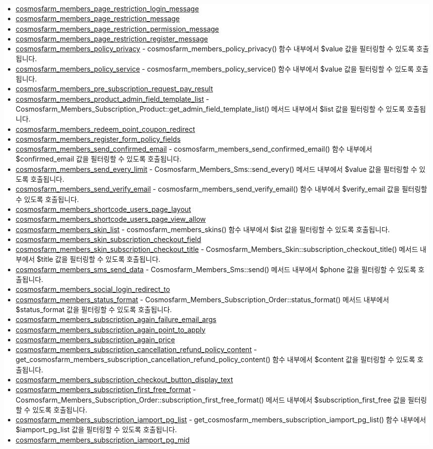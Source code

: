 - [cosmosfarm_members_page_restriction_login_message](filters/cosmosfarm_members_page_restriction_login_message.md)
- [cosmosfarm_members_page_restriction_message](filters/cosmosfarm_members_page_restriction_message.md)
- [cosmosfarm_members_page_restriction_permission_message](filters/cosmosfarm_members_page_restriction_permission_message.md)
- [cosmosfarm_members_page_restriction_register_message](filters/cosmosfarm_members_page_restriction_register_message.md)
- [cosmosfarm_members_policy_privacy](filters/cosmosfarm_members_policy_privacy.md) - cosmosfarm_members_policy_privacy() 함수 내부에서 $value 값을 필터링할 수 있도록 호출됩니다.
- [cosmosfarm_members_policy_service](filters/cosmosfarm_members_policy_service.md) - cosmosfarm_members_policy_service() 함수 내부에서 $value 값을 필터링할 수 있도록 호출됩니다.
- [cosmosfarm_members_pre_subscription_request_pay_result](filters/cosmosfarm_members_pre_subscription_request_pay_result.md)
- [cosmosfarm_members_product_admin_field_template_list](filters/cosmosfarm_members_product_admin_field_template_list.md) - Cosmosfarm_Members_Subscription_Product::get_admin_field_template_list() 메서드 내부에서 $list 값을 필터링할 수 있도록 호출됩니다.
- [cosmosfarm_members_redeem_point_coupon_redirect](filters/cosmosfarm_members_redeem_point_coupon_redirect.md)
- [cosmosfarm_members_register_form_policy_fields](filters/cosmosfarm_members_register_form_policy_fields.md)
- [cosmosfarm_members_send_confirmed_email](filters/cosmosfarm_members_send_confirmed_email.md) - cosmosfarm_members_send_confirmed_email() 함수 내부에서 $confirmed_email 값을 필터링할 수 있도록 호출됩니다.
- [cosmosfarm_members_send_every_limit](filters/cosmosfarm_members_send_every_limit.md) - Cosmosfarm_Members_Sms::send_every() 메서드 내부에서 $value 값을 필터링할 수 있도록 호출됩니다.
- [cosmosfarm_members_send_verify_email](filters/cosmosfarm_members_send_verify_email.md) - cosmosfarm_members_send_verify_email() 함수 내부에서 $verify_email 값을 필터링할 수 있도록 호출됩니다.
- [cosmosfarm_members_shortcode_users_page_layout](filters/cosmosfarm_members_shortcode_users_page_layout.md)
- [cosmosfarm_members_shortcode_users_page_view_allow](filters/cosmosfarm_members_shortcode_users_page_view_allow.md)
- [cosmosfarm_members_skin_list](filters/cosmosfarm_members_skin_list.md) - cosmosfarm_members_skins() 함수 내부에서 $ist 값을 필터링할 수 있도록 호출됩니다.
- [cosmosfarm_members_skin_subscription_checkout_field](filters/cosmosfarm_members_skin_subscription_checkout_field.md)
- [cosmosfarm_members_skin_subscription_checkout_title](filters/cosmosfarm_members_skin_subscription_checkout_title.md) - Cosmosfarm_Members_Skin::subscription_checkout_title() 메서드 내부에서 $title 값을 필터링할 수 있도록 호출됩니다.
- [cosmosfarm_members_sms_send_data](filters/cosmosfarm_members_sms_send_data.md) - Cosmosfarm_Members_Sms::send() 메서드 내부에서 $phone 값을 필터링할 수 있도록 호출됩니다.
- [cosmosfarm_members_social_login_redirect_to](filters/cosmosfarm_members_social_login_redirect_to.md)
- [cosmosfarm_members_status_format](filters/cosmosfarm_members_status_format.md) - Cosmosfarm_Members_Subscription_Order::status_format() 메서드 내부에서 $status_format 값을 필터링할 수 있도록 호출됩니다.
- [cosmosfarm_members_subscription_again_failure_email_args](filters/cosmosfarm_members_subscription_again_failure_email_args.md)
- [cosmosfarm_members_subscription_again_point_to_apply](filters/cosmosfarm_members_subscription_again_point_to_apply.md)
- [cosmosfarm_members_subscription_again_price](filters/cosmosfarm_members_subscription_again_price.md)
- [cosmosfarm_members_subscription_cancellation_refund_policy_content](filters/cosmosfarm_members_subscription_cancellation_refund_policy_content.md) - get_cosmosfarm_members_subscription_cancellation_refund_policy_content() 함수 내부에서 $content 값을 필터링할 수 있도록 호출됩니다.
- [cosmosfarm_members_subscription_checkout_button_display_text](filters/cosmosfarm_members_subscription_checkout_button_display_text.md)
- [cosmosfarm_members_subscription_first_free_format](filters/cosmosfarm_members_subscription_first_free_format.md) - Cosmosfarm_Members_Subscription_Order::subscription_first_free_format() 메서드 내부에서 $subscription_first_free 값을 필터링할 수 있도록 호출됩니다.
- [cosmosfarm_members_subscription_iamport_pg_list](filters/cosmosfarm_members_subscription_iamport_pg_list.md) - get_cosmosfarm_members_subscription_iamport_pg_list() 함수 내부에서 $iamport_pg_list 값을 필터링할 수 있도록 호출됩니다.
- [cosmosfarm_members_subscription_iamport_pg_mid](filters/cosmosfarm_members_subscription_iamport_pg_mid.md)